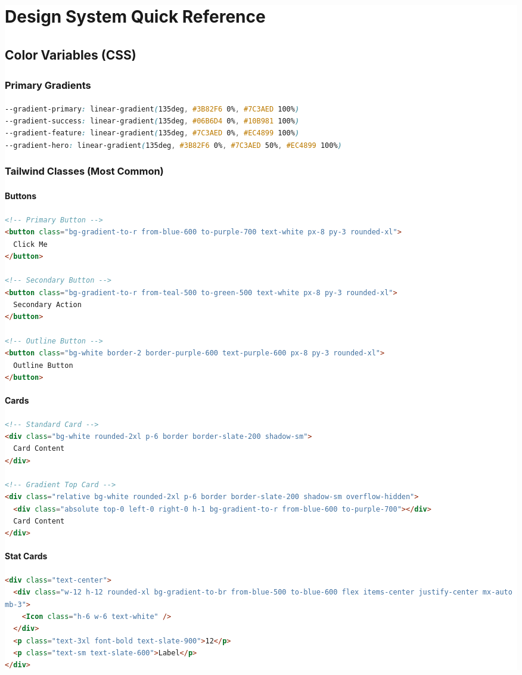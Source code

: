 # Design System Quick Reference

## Color Variables (CSS)

### Primary Gradients
```css
--gradient-primary: linear-gradient(135deg, #3B82F6 0%, #7C3AED 100%)
--gradient-success: linear-gradient(135deg, #06B6D4 0%, #10B981 100%)
--gradient-feature: linear-gradient(135deg, #7C3AED 0%, #EC4899 100%)
--gradient-hero: linear-gradient(135deg, #3B82F6 0%, #7C3AED 50%, #EC4899 100%)
```

### Tailwind Classes (Most Common)

#### Buttons
```html
<!-- Primary Button -->
<button class="bg-gradient-to-r from-blue-600 to-purple-700 text-white px-8 py-3 rounded-xl">
  Click Me
</button>

<!-- Secondary Button -->
<button class="bg-gradient-to-r from-teal-500 to-green-500 text-white px-8 py-3 rounded-xl">
  Secondary Action
</button>

<!-- Outline Button -->
<button class="bg-white border-2 border-purple-600 text-purple-600 px-8 py-3 rounded-xl">
  Outline Button
</button>
```

#### Cards
```html
<!-- Standard Card -->
<div class="bg-white rounded-2xl p-6 border border-slate-200 shadow-sm">
  Card Content
</div>

<!-- Gradient Top Card -->
<div class="relative bg-white rounded-2xl p-6 border border-slate-200 shadow-sm overflow-hidden">
  <div class="absolute top-0 left-0 right-0 h-1 bg-gradient-to-r from-blue-600 to-purple-700"></div>
  Card Content
</div>
```

#### Stat Cards
```html
<div class="text-center">
  <div class="w-12 h-12 rounded-xl bg-gradient-to-br from-blue-500 to-blue-600 flex items-center justify-center mx-auto mb-3">
    <Icon class="h-6 w-6 text-white" />
  </div>
  <p class="text-3xl font-bold text-slate-900">12</p>
  <p class="text-sm text-slate-600">Label</p>
</div>
```
